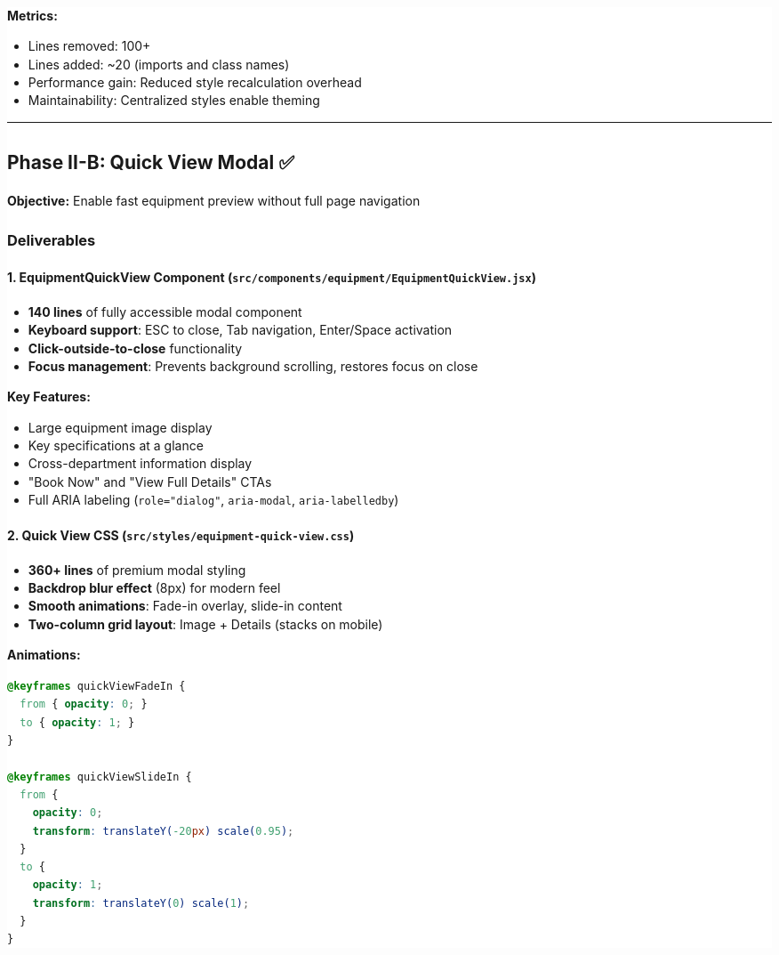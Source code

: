 **Metrics:**
- Lines removed: 100+
- Lines added: ~20 (imports and class names)
- Performance gain: Reduced style recalculation overhead
- Maintainability: Centralized styles enable theming

---

## Phase II-B: Quick View Modal ✅

**Objective:** Enable fast equipment preview without full page navigation

### Deliverables

#### 1. EquipmentQuickView Component (`src/components/equipment/EquipmentQuickView.jsx`)
- **140 lines** of fully accessible modal component
- **Keyboard support**: ESC to close, Tab navigation, Enter/Space activation
- **Click-outside-to-close** functionality
- **Focus management**: Prevents background scrolling, restores focus on close

**Key Features:**
- Large equipment image display
- Key specifications at a glance
- Cross-department information display
- "Book Now" and "View Full Details" CTAs
- Full ARIA labeling (`role="dialog"`, `aria-modal`, `aria-labelledby`)

#### 2. Quick View CSS (`src/styles/equipment-quick-view.css`)
- **360+ lines** of premium modal styling
- **Backdrop blur effect** (8px) for modern feel
- **Smooth animations**: Fade-in overlay, slide-in content
- **Two-column grid layout**: Image + Details (stacks on mobile)

**Animations:**
```css
@keyframes quickViewFadeIn {
  from { opacity: 0; }
  to { opacity: 1; }
}

@keyframes quickViewSlideIn {
  from {
    opacity: 0;
    transform: translateY(-20px) scale(0.95);
  }
  to {
    opacity: 1;
    transform: translateY(0) scale(1);
  }
}
```

